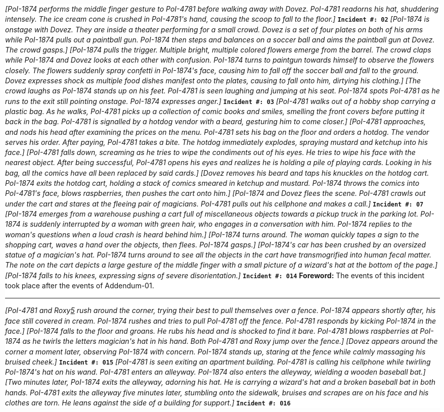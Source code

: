 _[PoI-1874 performs the middle finger gesture to PoI-4781 before walking away with Dovez. PoI-4781 readorns his hat, shuddering intensely. The ice cream cone is crushed in PoI-4781's hand, causing the scoop to fall to the floor.]_
**`Incident #: 02`**
_[PoI-1874 is onstage with Dovez. They are inside a theater performing for a small crowd. Dovez is a set of four plates on both of his arms while PoI-1874 pulls out a paintball gun. PoI-1874 then steps and balances on a soccer ball and aims the paintball gun at Dovez. The crowd gasps.]_
_[PoI-1874 pulls the trigger. Multiple bright, multiple colored flowers emerge from the barrel. The crowd claps while PoI-1874 and Dovez looks at each other with confusion. PoI-1874 turns to paintgun towards himself to observe the flowers closely. The flowers suddenly spray confetti in PoI-1874's face, causing him to fall off the soccer ball and fall to the ground. Dovez expresses shock as multiple food dishes manifest onto the plates, causing to fall onto him, dirtying his clothing.]_
_[The crowd laughs as PoI-1874 stands up on his feet. PoI-4781 is seen laughing and jumping at his seat. PoI-1874 spots PoI-4781 as he runs to the exit still pointing onstage. PoI-1874 expresses anger.]_
**`Incident #: 03`**
_[PoI-4781 walks out of a hobby shop carrying a plastic bag. As he walks, PoI-4781 picks up a collection of comic books and smiles, smelling the front covers before putting it back in the bag. PoI-4781 is signalled by a hotdog vendor with a beard, gesturing him to come closer.]_
_[PoI-4781 approaches, and nods his head after examining the prices on the menu. PoI-4781 sets his bag on the floor and orders a hotdog. The vendor serves his order. After paying, PoI-4781 takes a bite. The hotdog immediately explodes, spraying mustard and ketchup into his face.]_
_[PoI-4781 falls down, screaming as he tries to wipe the condiments out of his eyes. He tries to wipe his face with the nearest object. After being successful, PoI-4781 opens his eyes and realizes he is holding a pile of playing cards. Looking in his bag, all the comics have all been replaced by said cards.]_
_[Dovez removes his beard and taps his knuckles on the hotdog cart. PoI-1874 exits the hotdog cart, holding a stack of comics smeared in ketchup and mustard. PoI-1874 throws the comics into  
PoI-4781's face, blows raspberries, then pushes the cart onto him.]_
_[PoI-1874 and Dovez flees the scene. PoI-4781 crawls out under the cart and stares at the fleeing pair of magicians. PoI-4781 pulls out his cellphone and makes a call.]_
**`Incident #: 07`**
_[PoI-1874 emerges from a warehouse pushing a cart full of miscellaneous objects towards a pickup truck in the parking lot. PoI-1874 is suddenly interrupted by a woman with green hair, who engages in a conversation with him. PoI-1874 replies to the woman's questions when a loud crash is heard behind him.]_
_[PoI-1874 turns around. The woman quickly tapes a sign to the shopping cart, waves a hand over the objects, then flees. PoI-1874 gasps.]_
_[PoI-1874's car has been crushed by an oversized statue of a magician's hat. PoI-1874 turns around to see all the objects in the cart have transmogrified into human fecal matter. The note on the cart depicts a large gesture of the middle finger with a small picture of a wizard's hat at the bottom of the page.]_
_[PoI-1874 falls to his knees, expressing signs of severe disorientation.]_
**`Incident #: 014`**
**Foreword:** The events of this incident took place after the events of Addendum-01.
* * *
_[PoI-4781 and Roxy[5](javascript:;) rush around the corner, trying their best to pull themselves over a fence. PoI-1874 appears shortly after, his face still covered in cream. PoI-1874 rushes and tries to pull PoI-4781 off the fence. PoI-4781 responds by kicking PoI-1874 in the face.]_
_[PoI-1874 falls to the floor and groans. He rubs his head and is shocked to find it bare. PoI-4781 blows raspberries at PoI-1874 as he twirls the letters magician's hat in his hand. Both PoI-4781 and Roxy jump over the fence.]_
_[Dovez appears around the corner a moment later, observing PoI-1874 with concern. PoI-1874 stands up, staring at the fence while calmly massaging his bruised cheek.]_
**`Incident #: 015`**
_[PoI-4781 is seen exiting an apartment building. PoI-4781 is calling his cellphone while twirling PoI-1874's hat on his wand. PoI-4781 enters an alleyway. PoI-1874 also enters the alleyway, wielding a wooden baseball bat.]_
_[Two minutes later, PoI-1874 exits the alleyway, adorning his hat. He is carrying a wizard's hat and a broken baseball bat in both hands. PoI-4781 exits the alleyway five minutes later, stumbling onto the sidewalk, bruises and scrapes are on his face and his clothes are torn. He leans against the side of a building for support.]_
**`Incident #: 016`**